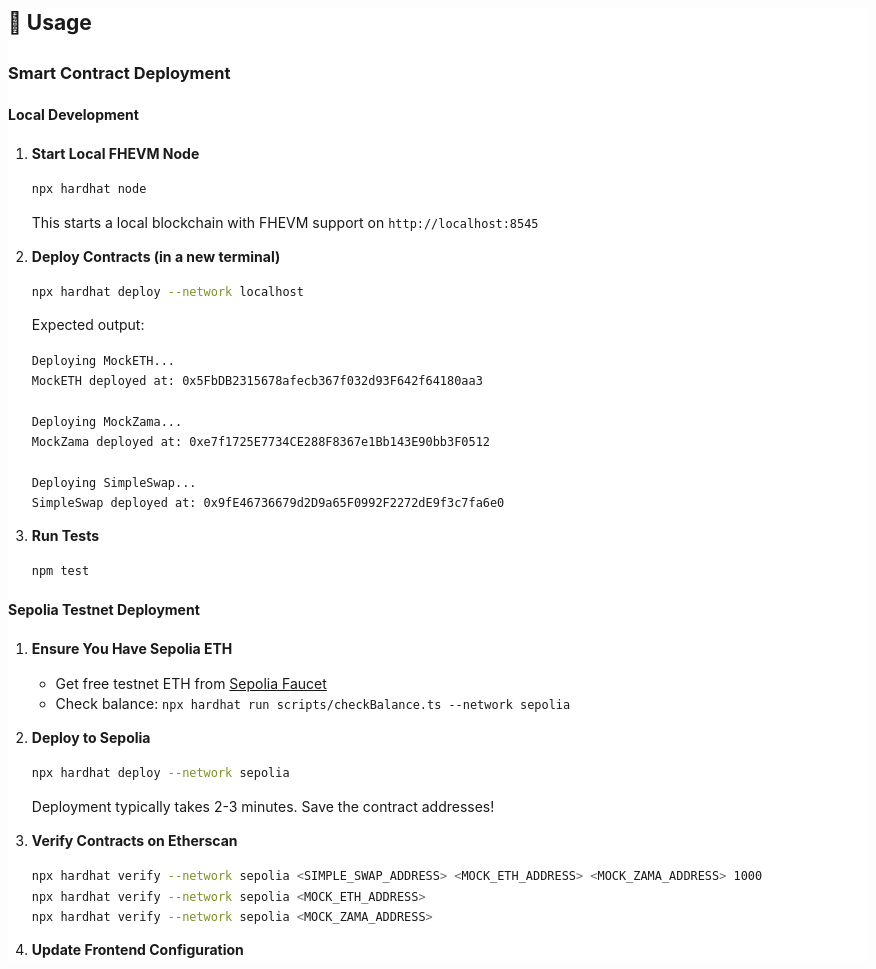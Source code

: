 
## 📖 Usage

### Smart Contract Deployment

#### Local Development

1. **Start Local FHEVM Node**
   ```bash
   npx hardhat node
   ```
   This starts a local blockchain with FHEVM support on `http://localhost:8545`

2. **Deploy Contracts (in a new terminal)**
   ```bash
   npx hardhat deploy --network localhost
   ```

   Expected output:
   ```
   Deploying MockETH...
   MockETH deployed at: 0x5FbDB2315678afecb367f032d93F642f64180aa3

   Deploying MockZama...
   MockZama deployed at: 0xe7f1725E7734CE288F8367e1Bb143E90bb3F0512

   Deploying SimpleSwap...
   SimpleSwap deployed at: 0x9fE46736679d2D9a65F0992F2272dE9f3c7fa6e0
   ```

3. **Run Tests**
   ```bash
   npm test
   ```

#### Sepolia Testnet Deployment

1. **Ensure You Have Sepolia ETH**
   - Get free testnet ETH from [Sepolia Faucet](https://sepoliafaucet.com/)
   - Check balance: `npx hardhat run scripts/checkBalance.ts --network sepolia`

2. **Deploy to Sepolia**
   ```bash
   npx hardhat deploy --network sepolia
   ```

   Deployment typically takes 2-3 minutes. Save the contract addresses!

3. **Verify Contracts on Etherscan**
   ```bash
   npx hardhat verify --network sepolia <SIMPLE_SWAP_ADDRESS> <MOCK_ETH_ADDRESS> <MOCK_ZAMA_ADDRESS> 1000
   npx hardhat verify --network sepolia <MOCK_ETH_ADDRESS>
   npx hardhat verify --network sepolia <MOCK_ZAMA_ADDRESS>
   ```

4. **Update Frontend Configuration**
